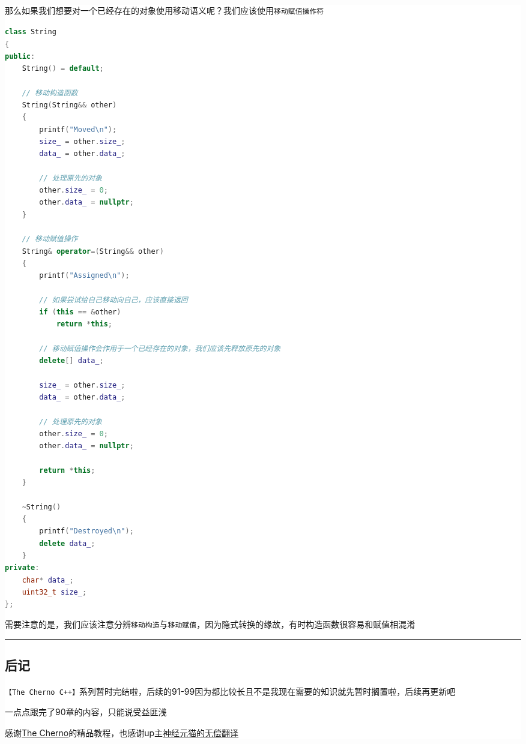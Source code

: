 那么如果我们想要对一个已经存在的对象使用移动语义呢？我们应该使用`移动赋值操作符`

```c++
class String
{
public:
	String() = default;

	// 移动构造函数
	String(String&& other)
	{
		printf("Moved\n");
		size_ = other.size_;
		data_ = other.data_;

		// 处理原先的对象
		other.size_ = 0;
		other.data_ = nullptr;
	}

	// 移动赋值操作
	String& operator=(String&& other)
	{
		printf("Assigned\n");

		// 如果尝试给自己移动向自己，应该直接返回
		if (this == &other)
			return *this;

		// 移动赋值操作会作用于一个已经存在的对象，我们应该先释放原先的对象
		delete[] data_;

		size_ = other.size_;
		data_ = other.data_;

		// 处理原先的对象
		other.size_ = 0;
		other.data_ = nullptr;

		return *this;
	}

	~String()
	{
		printf("Destroyed\n");
		delete data_;
	}
private:
	char* data_;
	uint32_t size_;
};
```

需要注意的是，我们应该注意分辨`移动构造`与`移动赋值`，因为隐式转换的缘故，有时构造函数很容易和赋值相混淆

---

## 后记

`【The Cherno C++】`系列暂时完结啦，后续的91-99因为都比较长且不是我现在需要的知识就先暂时搁置啦，后续再更新吧

一点点跟完了90章的内容，只能说受益匪浅

感谢[The Cherno](https://www.youtube.com/@TheCherno)的精品教程，也感谢up主[神经元猫](https://space.bilibili.com/364152971)<u>的无偿翻译</u>
